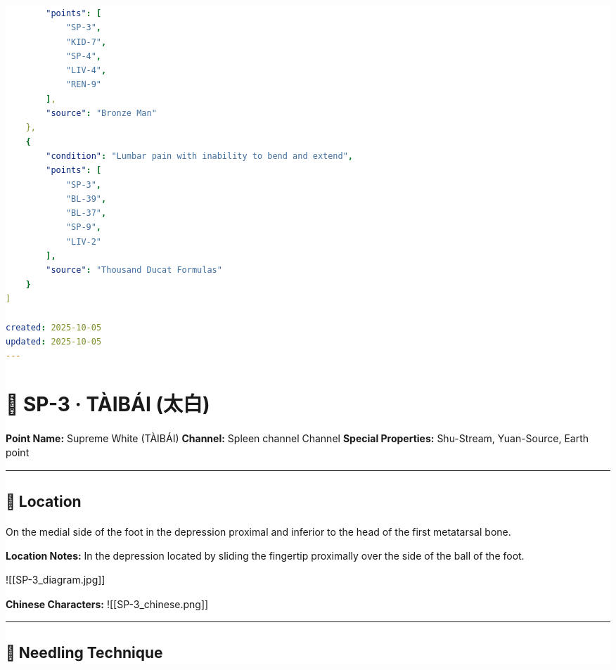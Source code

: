 ```yaml
        "points": [
            "SP-3",
            "KID-7",
            "SP-4",
            "LIV-4",
            "REN-9"
        ],
        "source": "Bronze Man"
    },
    {
        "condition": "Lumbar pain with inability to bend and extend",
        "points": [
            "SP-3",
            "BL-39",
            "BL-37",
            "SP-9",
            "LIV-2"
        ],
        "source": "Thousand Ducat Formulas"
    }
]

created: 2025-10-05
updated: 2025-10-05
---
```


# 📍 SP-3 · TÀIBÁI (太白)

**Point Name:** Supreme White (TÀIBÁI)
**Channel:** Spleen channel Channel
**Special Properties:** Shu-Stream, Yuan-Source, Earth point

---

## 📍 Location

On the medial side of the foot in the depression proximal and inferior to the head of the first metatarsal bone.

**Location Notes:**
In the depression located by sliding the fingertip proximally over the side of the ball of the foot.

![[SP-3_diagram.jpg]]

**Chinese Characters:** ![[SP-3_chinese.png]]

---

## 🔧 Needling Technique
